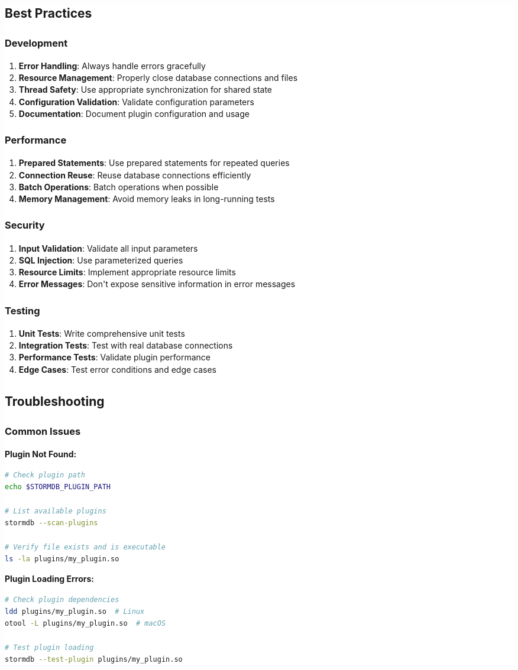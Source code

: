 ```bash
```

## Best Practices

### Development

1. **Error Handling**: Always handle errors gracefully
2. **Resource Management**: Properly close database connections and files
3. **Thread Safety**: Use appropriate synchronization for shared state
4. **Configuration Validation**: Validate configuration parameters
5. **Documentation**: Document plugin configuration and usage

### Performance

1. **Prepared Statements**: Use prepared statements for repeated queries
2. **Connection Reuse**: Reuse database connections efficiently
3. **Batch Operations**: Batch operations when possible
4. **Memory Management**: Avoid memory leaks in long-running tests

### Security

1. **Input Validation**: Validate all input parameters
2. **SQL Injection**: Use parameterized queries
3. **Resource Limits**: Implement appropriate resource limits
4. **Error Messages**: Don't expose sensitive information in error messages

### Testing

1. **Unit Tests**: Write comprehensive unit tests
2. **Integration Tests**: Test with real database connections
3. **Performance Tests**: Validate plugin performance
4. **Edge Cases**: Test error conditions and edge cases

## Troubleshooting

### Common Issues

**Plugin Not Found:**
```bash
# Check plugin path
echo $STORMDB_PLUGIN_PATH

# List available plugins
stormdb --scan-plugins

# Verify file exists and is executable
ls -la plugins/my_plugin.so
```

**Plugin Loading Errors:**
```bash
# Check plugin dependencies
ldd plugins/my_plugin.so  # Linux
otool -L plugins/my_plugin.so  # macOS

# Test plugin loading
stormdb --test-plugin plugins/my_plugin.so
```
